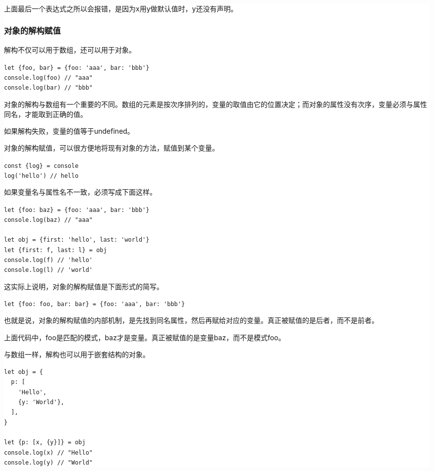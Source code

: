 上面最后一个表达式之所以会报错，是因为x用y做默认值时，y还没有声明。

### 对象的解构赋值

解构不仅可以用于数组，还可以用于对象。

```
let {foo, bar} = {foo: 'aaa', bar: 'bbb'}
console.log(foo) // "aaa"
console.log(bar) // "bbb"
```

对象的解构与数组有一个重要的不同。数组的元素是按次序排列的，变量的取值由它的位置决定；而对象的属性没有次序，变量必须与属性同名，才能取到正确的值。

如果解构失败，变量的值等于undefined。

对象的解构赋值，可以很方便地将现有对象的方法，赋值到某个变量。

```
const {log} = console
log('hello') // hello
```

如果变量名与属性名不一致，必须写成下面这样。

```
let {foo: baz} = {foo: 'aaa', bar: 'bbb'}
console.log(baz) // "aaa"

let obj = {first: 'hello', last: 'world'}
let {first: f, last: l} = obj
console.log(f) // 'hello'
console.log(l) // 'world'
```

这实际上说明，对象的解构赋值是下面形式的简写。

```
let {foo: foo, bar: bar} = {foo: 'aaa', bar: 'bbb'}
```

也就是说，对象的解构赋值的内部机制，是先找到同名属性，然后再赋给对应的变量。真正被赋值的是后者，而不是前者。

上面代码中，foo是匹配的模式，baz才是变量。真正被赋值的是变量baz，而不是模式foo。

与数组一样，解构也可以用于嵌套结构的对象。

```
let obj = {
  p: [
    'Hello',
    {y: 'World'},
  ],
}

let {p: [x, {y}]} = obj
console.log(x) // "Hello"
console.log(y) // "World"
```
